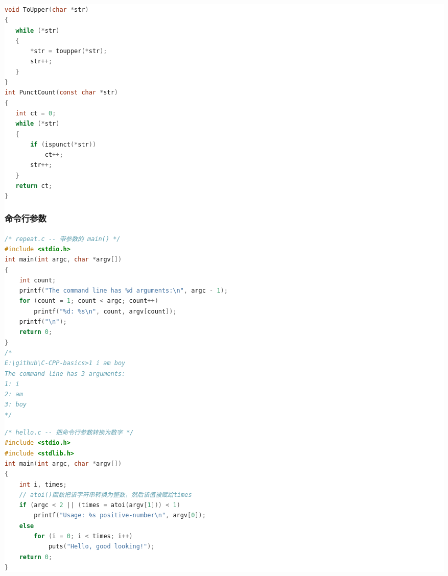  ```c
 void ToUpper(char *str)
 {
 	while (*str)
 	{
 		*str = toupper(*str);
 		str++;
 	}
 }
 int PunctCount(const char *str)
 {
 	int ct = 0;
 	while (*str)
 	{
 		if (ispunct(*str))
 			ct++;
 		str++;
 	}
 	return ct;
 }
 ```

### 命令行参数

```c
/* repeat.c -- 带参数的 main() */
#include <stdio.h>
int main(int argc, char *argv[])
{
	int count;
	printf("The command line has %d arguments:\n", argc - 1);
	for (count = 1; count < argc; count++)
		printf("%d: %s\n", count, argv[count]);
	printf("\n");
	return 0;
}
/*
E:\github\C-CPP-basics>1 i am boy
The command line has 3 arguments:
1: i
2: am
3: boy
*/
```

```c
/* hello.c -- 把命令行参数转换为数字 */
#include <stdio.h>
#include <stdlib.h>
int main(int argc, char *argv[])
{
	int i, times;
	// atoi()函数把该字符串转换为整数，然后该值被赋给times
	if (argc < 2 || (times = atoi(argv[1])) < 1)
		printf("Usage: %s positive-number\n", argv[0]);
	else
		for (i = 0; i < times; i++)
			puts("Hello, good looking!");
	return 0;
}
```
